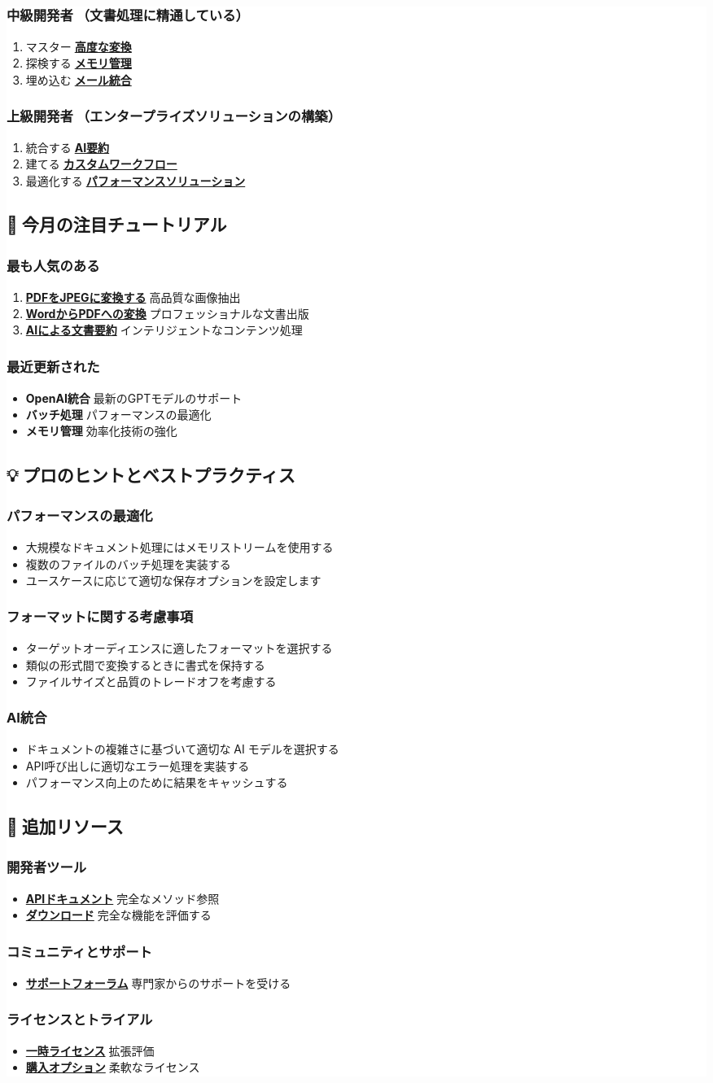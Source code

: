 ### **中級開発者** （文書処理に精通している）
1. マスター **[高度な変換](./essential-guide-document-conversions/convert-docx-to-epub/)**
2. 探検する **[メモリ管理](./essential-guide-document-conversions/convert-docx-to-byte-arrays/)**
3. 埋め込む **[メール統合](./essential-guide-document-conversions/convert-docx-to-mhtml-send-email/)**

### **上級開発者** （エンタープライズソリューションの構築）
1. 統合する **[AI要約](./advanced-ai-document-processing/mastering-document-summarization-ai-model/)**
2. 建てる **[カスタムワークフロー](./advanced-ai-document-processing/efficient-document-summarization-openai-model/)**
3. 最適化する **[パフォーマンスソリューション](./advanced-ai-document-processing/summarize-documents-options/)**

## 🌟 今月の注目チュートリアル

### 最も人気のある
1. **[PDFをJPEGに変換する](./essential-guide-document-conversions/convert-pdf-to-jpeg/)** 高品質な画像抽出
2. **[WordからPDFへの変換](./essential-guide-document-conversions/convert-word-to-pdf/)** プロフェッショナルな文書出版
3. **[AIによる文書要約](./advanced-ai-document-processing/mastering-document-summarization-ai-model/)** インテリジェントなコンテンツ処理

### 最近更新された
- **OpenAI統合** 最新のGPTモデルのサポート
- **バッチ処理** パフォーマンスの最適化
- **メモリ管理** 効率化技術の強化

## 💡 プロのヒントとベストプラクティス

### **パフォーマンスの最適化**
- 大規模なドキュメント処理にはメモリストリームを使用する
- 複数のファイルのバッチ処理を実装する
- ユースケースに応じて適切な保存オプションを設定します

### **フォーマットに関する考慮事項**
- ターゲットオーディエンスに適したフォーマットを選択する
- 類似の形式間で変換するときに書式を保持する
- ファイルサイズと品質のトレードオフを考慮する

### **AI統合**
- ドキュメントの複雑さに基づいて適切な AI モデルを選択する
- API呼び出しに適切なエラー処理を実装する
- パフォーマンス向上のために結果をキャッシュする

## 🔗 追加リソース

### **開発者ツール**
- **[APIドキュメント](https://reference.aspose.com/words/net/)** 完全なメソッド参照
- **[ダウンロード](https://releases.aspose.com/words/net/)** 完全な機能を評価する

### **コミュニティとサポート**
- **[サポートフォーラム](https://forum.aspose.com/c/words/8)** 専門家からのサポートを受ける

### **ライセンスとトライアル**
- **[一時ライセンス](https://purchase.conholdate.com/temporary-license/)** 拡張評価
- **[購入オプション](https://purchase.conholdate.com/buy)** 柔軟なライセンス